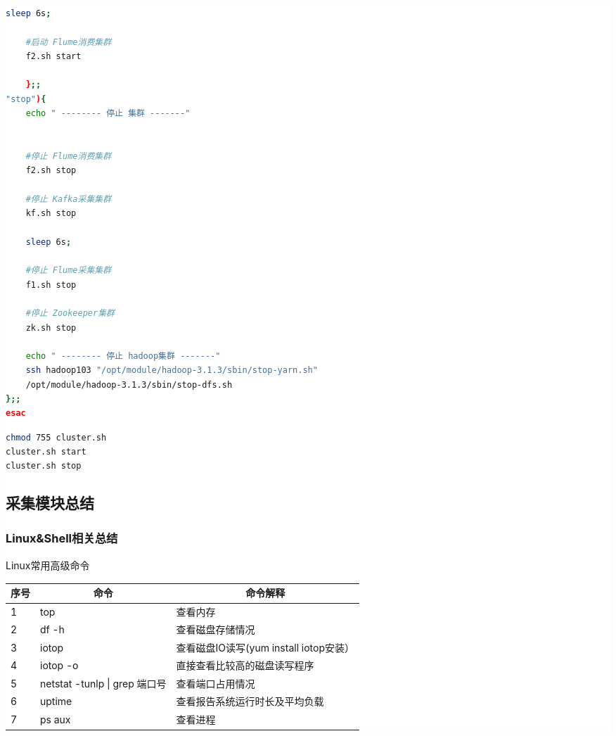 ```sh
sleep 6s;

	#启动 Flume消费集群
	f2.sh start

	};;
"stop"){
    echo " -------- 停止 集群 -------"


    #停止 Flume消费集群
	f2.sh stop

	#停止 Kafka采集集群
	kf.sh stop

    sleep 6s;

	#停止 Flume采集集群
	f1.sh stop

	#停止 Zookeeper集群
	zk.sh stop

	echo " -------- 停止 hadoop集群 -------"
	ssh hadoop103 "/opt/module/hadoop-3.1.3/sbin/stop-yarn.sh"
	/opt/module/hadoop-3.1.3/sbin/stop-dfs.sh 
};;
esac
```

```sh
chmod 755 cluster.sh
cluster.sh start
cluster.sh stop
```



## 采集模块总结

### Linux&Shell相关总结

Linux常用高级命令

| 序号 | 命令                           | 命令解释                                |
| ---- | ------------------------------ | --------------------------------------- |
| 1    | top                            | 查看内存                                |
| 2    | df -h                          | 查看磁盘存储情况                        |
| 3    | iotop                          | 查看磁盘IO读写(yum  install iotop安装） |
| 4    | iotop -o                       | 直接查看比较高的磁盘读写程序            |
| 5    | netstat -tunlp \|  grep 端口号 | 查看端口占用情况                        |
| 6    | uptime                         | 查看报告系统运行时长及平均负载          |
| 7    | ps aux                         | 查看进程                                |
